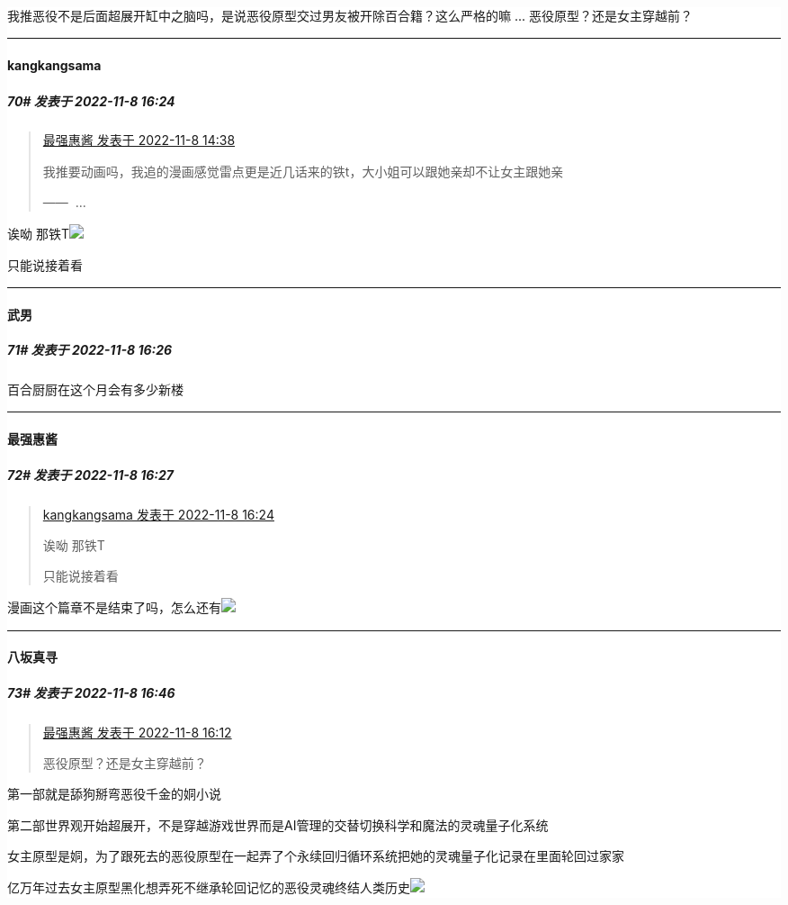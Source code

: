 我推恶役不是后面超展开缸中之脑吗，是说恶役原型交过男友被开除百合籍？这么严格的嘛 ...</blockquote>
恶役原型？还是女主穿越前？



*****

####  kangkangsama  
##### 70#       发表于 2022-11-8 16:24

<blockquote><a href="httphttps://bbs.saraba1st.com/2b/forum.php?mod=redirect&amp;goto=findpost&amp;pid=58334863&amp;ptid=2103738" target="_blank">最强惠酱 发表于 2022-11-8 14:38</a>

我推要动画吗，我追的漫画感觉雷点更是近几话来的铁t，大小姐可以跟她亲却不让女主跟她亲

——  ...</blockquote>
诶呦 那铁T<img src="https://static.saraba1st.com/image/smiley/face2017/067.png" referrerpolicy="no-referrer">

只能说接着看

*****

####  武男  
##### 71#       发表于 2022-11-8 16:26

百合厨厨在这个月会有多少新楼

*****

####  最强惠酱  
##### 72#       发表于 2022-11-8 16:27

<blockquote><a href="httphttps://bbs.saraba1st.com/2b/forum.php?mod=redirect&amp;goto=findpost&amp;pid=58336839&amp;ptid=2103738" target="_blank">kangkangsama 发表于 2022-11-8 16:24</a>

诶呦 那铁T

只能说接着看</blockquote>
漫画这个篇章不是结束了吗，怎么还有<img src="https://static.saraba1st.com/image/smiley/face2017/068.png" referrerpolicy="no-referrer">



*****

####  八坂真寻  
##### 73#       发表于 2022-11-8 16:46

<blockquote><a href="httphttps://bbs.saraba1st.com/2b/forum.php?mod=redirect&amp;goto=findpost&amp;pid=58336606&amp;ptid=2103738" target="_blank">最强惠酱 发表于 2022-11-8 16:12</a>

恶役原型？还是女主穿越前？</blockquote>
第一部就是舔狗掰弯恶役千金的姛小说

第二部世界观开始超展开，不是穿越游戏世界而是AI管理的交替切换科学和魔法的灵魂量子化系统

女主原型是姛，为了跟死去的恶役原型在一起弄了个永续回归循环系统把她的灵魂量子化记录在里面轮回过家家

亿万年过去女主原型黑化想弄死不继承轮回记忆的恶役灵魂终结人类历史<img src="https://static.saraba1st.com/image/smiley/face2017/254.png" referrerpolicy="no-referrer">
